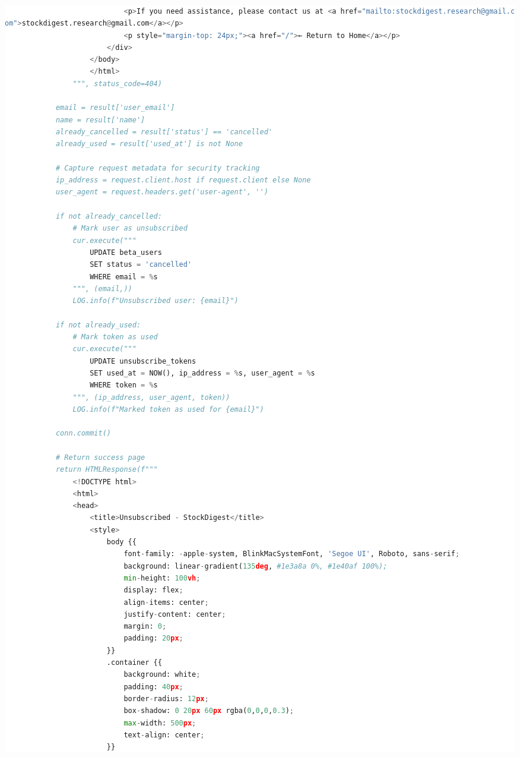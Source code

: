 ```python
                            <p>If you need assistance, please contact us at <a href="mailto:stockdigest.research@gmail.com">stockdigest.research@gmail.com</a></p>
                            <p style="margin-top: 24px;"><a href="/">← Return to Home</a></p>
                        </div>
                    </body>
                    </html>
                """, status_code=404)

            email = result['user_email']
            name = result['name']
            already_cancelled = result['status'] == 'cancelled'
            already_used = result['used_at'] is not None

            # Capture request metadata for security tracking
            ip_address = request.client.host if request.client else None
            user_agent = request.headers.get('user-agent', '')

            if not already_cancelled:
                # Mark user as unsubscribed
                cur.execute("""
                    UPDATE beta_users
                    SET status = 'cancelled'
                    WHERE email = %s
                """, (email,))
                LOG.info(f"Unsubscribed user: {email}")

            if not already_used:
                # Mark token as used
                cur.execute("""
                    UPDATE unsubscribe_tokens
                    SET used_at = NOW(), ip_address = %s, user_agent = %s
                    WHERE token = %s
                """, (ip_address, user_agent, token))
                LOG.info(f"Marked token as used for {email}")

            conn.commit()

            # Return success page
            return HTMLResponse(f"""
                <!DOCTYPE html>
                <html>
                <head>
                    <title>Unsubscribed - StockDigest</title>
                    <style>
                        body {{
                            font-family: -apple-system, BlinkMacSystemFont, 'Segoe UI', Roboto, sans-serif;
                            background: linear-gradient(135deg, #1e3a8a 0%, #1e40af 100%);
                            min-height: 100vh;
                            display: flex;
                            align-items: center;
                            justify-content: center;
                            margin: 0;
                            padding: 20px;
                        }}
                        .container {{
                            background: white;
                            padding: 40px;
                            border-radius: 12px;
                            box-shadow: 0 20px 60px rgba(0,0,0,0.3);
                            max-width: 500px;
                            text-align: center;
                        }}
```